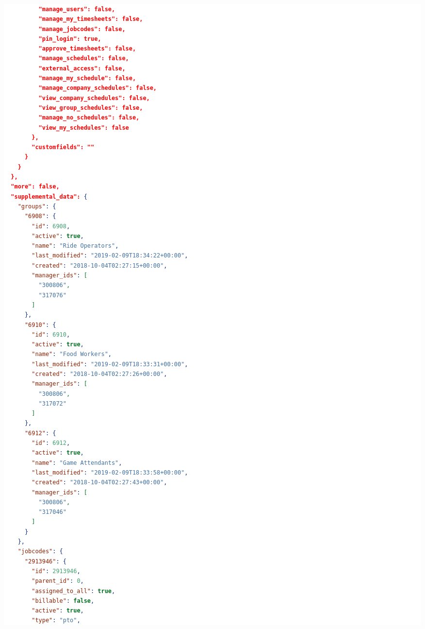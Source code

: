 ```json
          "manage_users": false,
          "manage_my_timesheets": false,
          "manage_jobcodes": false,
          "pin_login": true,
          "approve_timesheets": false,
          "manage_schedules": false,
          "external_access": false,
          "manage_my_schedule": false,
          "manage_company_schedules": false,
          "view_company_schedules": false,
          "view_group_schedules": false,
          "manage_no_schedules": false,
          "view_my_schedules": false
        },
        "customfields": ""
      }
    }
  },
  "more": false,
  "supplemental_data": {
    "groups": {
      "6908": {
        "id": 6908,
        "active": true,
        "name": "Ride Operators",
        "last_modified": "2019-02-09T18:34:22+00:00",
        "created": "2018-10-04T02:27:15+00:00",
        "manager_ids": [
          "300806",
          "317076"
        ]
      },
      "6910": {
        "id": 6910,
        "active": true,
        "name": "Food Workers",
        "last_modified": "2019-02-09T18:33:31+00:00",
        "created": "2018-10-04T02:27:26+00:00",
        "manager_ids": [
          "300806",
          "317072"
        ]
      },
      "6912": {
        "id": 6912,
        "active": true,
        "name": "Game Attendants",
        "last_modified": "2019-02-09T18:33:58+00:00",
        "created": "2018-10-04T02:27:43+00:00",
        "manager_ids": [
          "300806",
          "317046"
        ]
      }
    },
    "jobcodes": {
      "2913946": {
        "id": 2913946,
        "parent_id": 0,
        "assigned_to_all": true,
        "billable": false,
        "active": true,
        "type": "pto",
```
